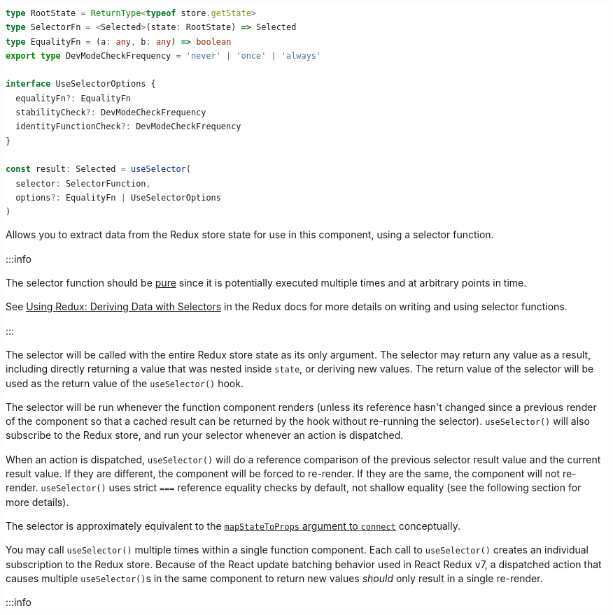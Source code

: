 ```ts
type RootState = ReturnType<typeof store.getState>
type SelectorFn = <Selected>(state: RootState) => Selected
type EqualityFn = (a: any, b: any) => boolean
export type DevModeCheckFrequency = 'never' | 'once' | 'always'

interface UseSelectorOptions {
  equalityFn?: EqualityFn
  stabilityCheck?: DevModeCheckFrequency
  identityFunctionCheck?: DevModeCheckFrequency
}

const result: Selected = useSelector(
  selector: SelectorFunction,
  options?: EqualityFn | UseSelectorOptions
)
```

Allows you to extract data from the Redux store state for use in this component, using a selector function.

:::info

The selector function should be [pure](https://en.wikipedia.org/wiki/Pure_function) since it is potentially executed multiple times and at arbitrary points in time.

See [Using Redux: Deriving Data with Selectors](https://redux.js.org/usage/deriving-data-selectors) in the Redux docs for more details on writing and using selector functions.

:::

The selector will be called with the entire Redux store state as its only argument. The selector may return any value as a result, including directly returning a value that was nested inside `state`, or deriving new values. The return value of the selector will be used as the return value of the `useSelector()` hook.

The selector will be run whenever the function component renders (unless its reference hasn't changed since a previous render of the component so that a cached result can be returned by the hook without re-running the selector). `useSelector()` will also subscribe to the Redux store, and run your selector whenever an action is dispatched.

When an action is dispatched, `useSelector()` will do a reference comparison of the previous selector result value and the current result value. If they are different, the component will be forced to re-render. If they are the same, the component will not re-render. `useSelector()` uses strict `===` reference equality checks by default, not shallow equality (see the following section for more details).

The selector is approximately equivalent to the [`mapStateToProps` argument to `connect`](../using-react-redux/connect-extracting-data-with-mapStateToProps.md) conceptually.

You may call `useSelector()` multiple times within a single function component. Each call to `useSelector()` creates an individual subscription to the Redux store. Because of the React update batching behavior used in React Redux v7, a dispatched action that causes multiple `useSelector()`s in the same component to return new values _should_ only result in a single re-render.

:::info
